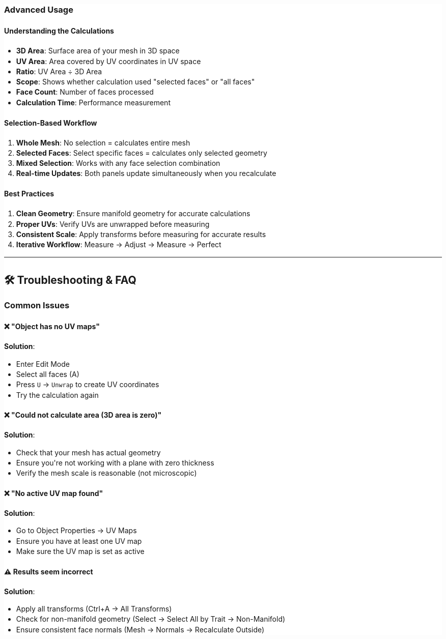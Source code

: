 ### **Advanced Usage**

#### **Understanding the Calculations**
- **3D Area**: Surface area of your mesh in 3D space
- **UV Area**: Area covered by UV coordinates in UV space
- **Ratio**: UV Area ÷ 3D Area
- **Scope**: Shows whether calculation used "selected faces" or "all faces"
- **Face Count**: Number of faces processed
- **Calculation Time**: Performance measurement

#### **Selection-Based Workflow**
1. **Whole Mesh**: No selection = calculates entire mesh
2. **Selected Faces**: Select specific faces = calculates only selected geometry
3. **Mixed Selection**: Works with any face selection combination
4. **Real-time Updates**: Both panels update simultaneously when you recalculate

#### **Best Practices**
1. **Clean Geometry**: Ensure manifold geometry for accurate calculations
2. **Proper UVs**: Verify UVs are unwrapped before measuring
3. **Consistent Scale**: Apply transforms before measuring for accurate results
4. **Iterative Workflow**: Measure → Adjust → Measure → Perfect

---

## 🛠️ Troubleshooting & FAQ

### **Common Issues**

#### **❌ "Object has no UV maps"**
**Solution**: 
- Enter Edit Mode
- Select all faces (A)
- Press `U` → `Unwrap` to create UV coordinates
- Try the calculation again

#### **❌ "Could not calculate area (3D area is zero)"**
**Solution**: 
- Check that your mesh has actual geometry
- Ensure you're not working with a plane with zero thickness
- Verify the mesh scale is reasonable (not microscopic)

#### **❌ "No active UV map found"**
**Solution**: 
- Go to Object Properties → UV Maps
- Ensure you have at least one UV map
- Make sure the UV map is set as active

#### **⚠️ Results seem incorrect**
**Solution**: 
- Apply all transforms (Ctrl+A → All Transforms)
- Check for non-manifold geometry (Select → Select All by Trait → Non-Manifold)
- Ensure consistent face normals (Mesh → Normals → Recalculate Outside)
